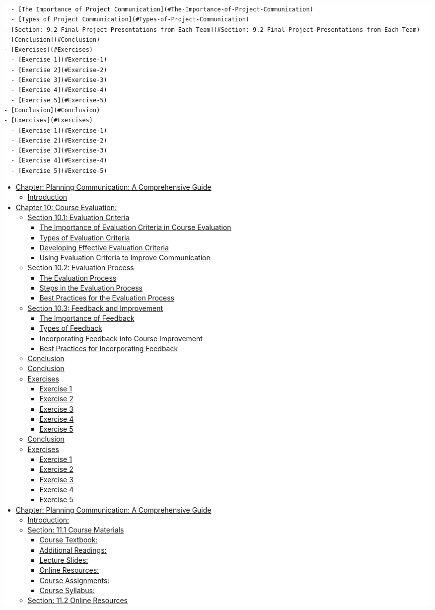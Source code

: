       - [The Importance of Project Communication](#The-Importance-of-Project-Communication)
      - [Types of Project Communication](#Types-of-Project-Communication)
    - [Section: 9.2 Final Project Presentations from Each Team](#Section:-9.2-Final-Project-Presentations-from-Each-Team)
    - [Conclusion](#Conclusion)
    - [Exercises](#Exercises)
      - [Exercise 1](#Exercise-1)
      - [Exercise 2](#Exercise-2)
      - [Exercise 3](#Exercise-3)
      - [Exercise 4](#Exercise-4)
      - [Exercise 5](#Exercise-5)
    - [Conclusion](#Conclusion)
    - [Exercises](#Exercises)
      - [Exercise 1](#Exercise-1)
      - [Exercise 2](#Exercise-2)
      - [Exercise 3](#Exercise-3)
      - [Exercise 4](#Exercise-4)
      - [Exercise 5](#Exercise-5)
  - [Chapter: Planning Communication: A Comprehensive Guide](#Chapter:-Planning-Communication:-A-Comprehensive-Guide)
    - [Introduction](#Introduction)
  - [Chapter 10: Course Evaluation:](#Chapter-10:-Course-Evaluation:)
    - [Section 10.1: Evaluation Criteria](#Section-10.1:-Evaluation-Criteria)
      - [The Importance of Evaluation Criteria in Course Evaluation](#The-Importance-of-Evaluation-Criteria-in-Course-Evaluation)
      - [Types of Evaluation Criteria](#Types-of-Evaluation-Criteria)
      - [Developing Effective Evaluation Criteria](#Developing-Effective-Evaluation-Criteria)
      - [Using Evaluation Criteria to Improve Communication](#Using-Evaluation-Criteria-to-Improve-Communication)
    - [Section 10.2: Evaluation Process](#Section-10.2:-Evaluation-Process)
      - [The Evaluation Process](#The-Evaluation-Process)
      - [Steps in the Evaluation Process](#Steps-in-the-Evaluation-Process)
      - [Best Practices for the Evaluation Process](#Best-Practices-for-the-Evaluation-Process)
    - [Section 10.3: Feedback and Improvement](#Section-10.3:-Feedback-and-Improvement)
      - [The Importance of Feedback](#The-Importance-of-Feedback)
      - [Types of Feedback](#Types-of-Feedback)
      - [Incorporating Feedback into Course Improvement](#Incorporating-Feedback-into-Course-Improvement)
      - [Best Practices for Incorporating Feedback](#Best-Practices-for-Incorporating-Feedback)
    - [Conclusion](#Conclusion)
    - [Conclusion](#Conclusion)
    - [Exercises](#Exercises)
      - [Exercise 1](#Exercise-1)
      - [Exercise 2](#Exercise-2)
      - [Exercise 3](#Exercise-3)
      - [Exercise 4](#Exercise-4)
      - [Exercise 5](#Exercise-5)
    - [Conclusion](#Conclusion)
    - [Exercises](#Exercises)
      - [Exercise 1](#Exercise-1)
      - [Exercise 2](#Exercise-2)
      - [Exercise 3](#Exercise-3)
      - [Exercise 4](#Exercise-4)
      - [Exercise 5](#Exercise-5)
  - [Chapter: Planning Communication: A Comprehensive Guide](#Chapter:-Planning-Communication:-A-Comprehensive-Guide)
    - [Introduction:](#Introduction:)
    - [Section: 11.1 Course Materials](#Section:-11.1-Course-Materials)
      - [Course Textbook:](#Course-Textbook:)
      - [Additional Readings:](#Additional-Readings:)
      - [Lecture Slides:](#Lecture-Slides:)
      - [Online Resources:](#Online-Resources:)
      - [Course Assignments:](#Course-Assignments:)
      - [Course Syllabus:](#Course-Syllabus:)
    - [Section: 11.2 Online Resources](#Section:-11.2-Online-Resources)